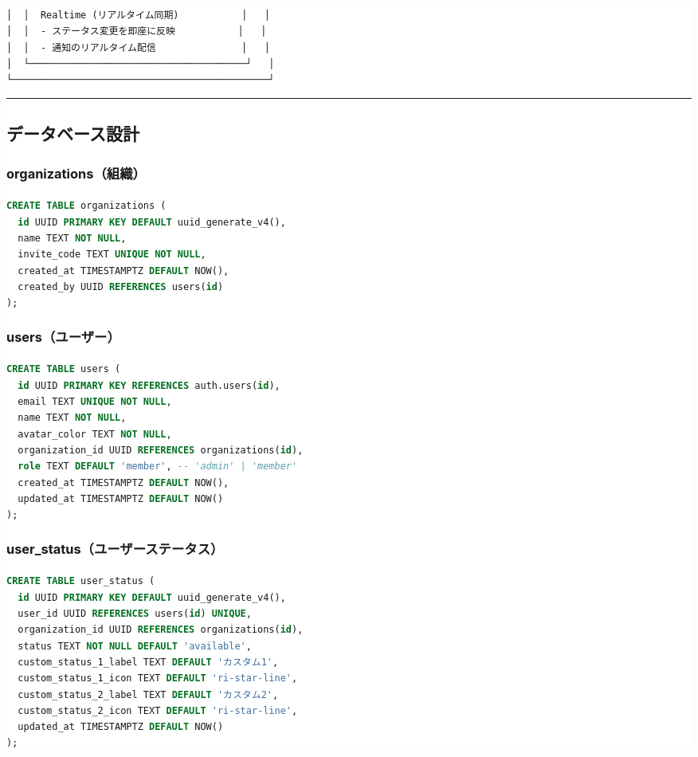 ```
│  │  Realtime (リアルタイム同期)           │   │
│  │  - ステータス変更を即座に反映           │   │
│  │  - 通知のリアルタイム配信               │   │
│  └──────────────────────────────────────┘   │
└─────────────────────────────────────────────┘
```

---

## データベース設計

### organizations（組織）
```sql
CREATE TABLE organizations (
  id UUID PRIMARY KEY DEFAULT uuid_generate_v4(),
  name TEXT NOT NULL,
  invite_code TEXT UNIQUE NOT NULL,
  created_at TIMESTAMPTZ DEFAULT NOW(),
  created_by UUID REFERENCES users(id)
);
```

### users（ユーザー）
```sql
CREATE TABLE users (
  id UUID PRIMARY KEY REFERENCES auth.users(id),
  email TEXT UNIQUE NOT NULL,
  name TEXT NOT NULL,
  avatar_color TEXT NOT NULL,
  organization_id UUID REFERENCES organizations(id),
  role TEXT DEFAULT 'member', -- 'admin' | 'member'
  created_at TIMESTAMPTZ DEFAULT NOW(),
  updated_at TIMESTAMPTZ DEFAULT NOW()
);
```

### user_status（ユーザーステータス）
```sql
CREATE TABLE user_status (
  id UUID PRIMARY KEY DEFAULT uuid_generate_v4(),
  user_id UUID REFERENCES users(id) UNIQUE,
  organization_id UUID REFERENCES organizations(id),
  status TEXT NOT NULL DEFAULT 'available',
  custom_status_1_label TEXT DEFAULT 'カスタム1',
  custom_status_1_icon TEXT DEFAULT 'ri-star-line',
  custom_status_2_label TEXT DEFAULT 'カスタム2',
  custom_status_2_icon TEXT DEFAULT 'ri-star-line',
  updated_at TIMESTAMPTZ DEFAULT NOW()
);
```
